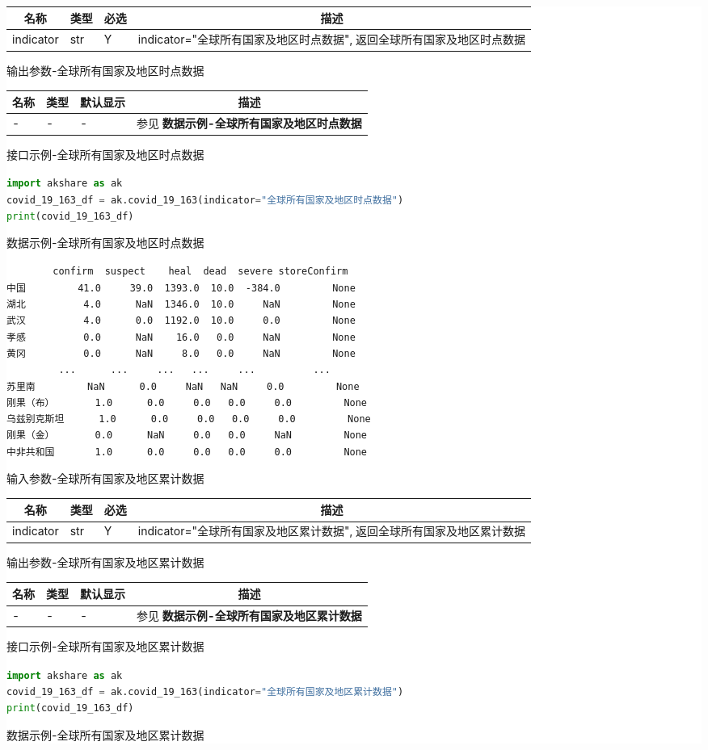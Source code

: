 | 名称   | 类型 | 必选 | 描述                                                                              |
| -------- | ---- | ---- | --- |
| indicator | str | Y | indicator="全球所有国家及地区时点数据", 返回全球所有国家及地区时点数据 |

输出参数-全球所有国家及地区时点数据

| 名称          | 类型 | 默认显示 | 描述           |
| --------------- | ----- | -------- | ---------------- |
| -      | -   | -        | 参见 **数据示例-全球所有国家及地区时点数据**  |
						
接口示例-全球所有国家及地区时点数据

```python
import akshare as ak
covid_19_163_df = ak.covid_19_163(indicator="全球所有国家及地区时点数据")
print(covid_19_163_df)
```

数据示例-全球所有国家及地区时点数据

```
        confirm  suspect    heal  dead  severe storeConfirm
中国         41.0     39.0  1393.0  10.0  -384.0         None
湖北          4.0      NaN  1346.0  10.0     NaN         None
武汉          4.0      0.0  1192.0  10.0     0.0         None
孝感          0.0      NaN    16.0   0.0     NaN         None
黄冈          0.0      NaN     8.0   0.0     NaN         None
         ...      ...     ...   ...     ...          ...
苏里南         NaN      0.0     NaN   NaN     0.0         None
刚果（布）       1.0      0.0     0.0   0.0     0.0         None
乌兹别克斯坦      1.0      0.0     0.0   0.0     0.0         None
刚果（金）       0.0      NaN     0.0   0.0     NaN         None
中非共和国       1.0      0.0     0.0   0.0     0.0         None
```

输入参数-全球所有国家及地区累计数据

| 名称   | 类型 | 必选 | 描述                                                                              |
| -------- | ---- | ---- | --- |
| indicator | str | Y | indicator="全球所有国家及地区累计数据", 返回全球所有国家及地区累计数据 |

输出参数-全球所有国家及地区累计数据

| 名称          | 类型 | 默认显示 | 描述           |
| --------------- | ----- | -------- | ---------------- |
| -      | -   | -        | 参见 **数据示例-全球所有国家及地区累计数据**  |
						
接口示例-全球所有国家及地区累计数据

```python
import akshare as ak
covid_19_163_df = ak.covid_19_163(indicator="全球所有国家及地区累计数据")
print(covid_19_163_df)
```

数据示例-全球所有国家及地区累计数据
